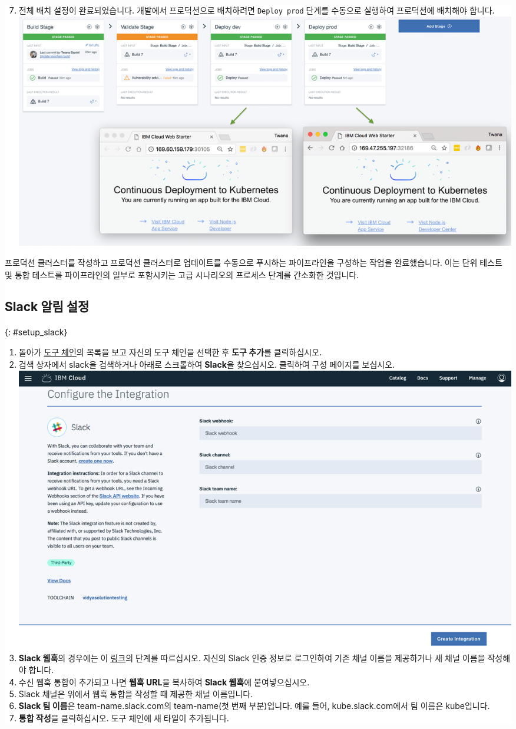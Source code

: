 7. 전체 배치 설정이 완료되었습니다. 개발에서 프로덕션으로 배치하려면 `Deploy prod` 단계를 수동으로 실행하여 프로덕션에 배치해야 합니다. ![](images/solution21/full-deploy.png)

프로덕션 클러스터를 작성하고 프로덕션 클러스터로 업데이트를 수동으로 푸시하는 파이프라인을 구성하는 작업을 완료했습니다. 이는 단위 테스트 및 통합 테스트를 파이프라인의 일부로 포함시키는 고급 시나리오의 프로세스 단계를 간소화한 것입니다. 

## Slack 알림 설정
{: #setup_slack}

1. 돌아가 [도구 체인](https://{DomainName}/devops/toolchains)의 목록을 보고 자신의 도구 체인을 선택한 후 **도구 추가**를 클릭하십시오. 
2. 검색 상자에서 slack을 검색하거나 아래로 스크롤하여 **Slack**을 찾으십시오. 클릭하여 구성 페이지를 보십시오.
    ![](images/solution21/configure_slack.png)
3. **Slack 웹훅**의 경우에는 이 [링크](https://my.slack.com/services/new/incoming-webhook/)의 단계를 따르십시오. 자신의 Slack 인증 정보로 로그인하여 기존 채널 이름을 제공하거나 새 채널 이름을 작성해야 합니다. 
4. 수신 웹훅 통합이 추가되고 나면 **웹훅 URL**을 복사하여 **Slack 웹훅**에 붙여넣으십시오. 
5. Slack 채널은 위에서 웹훅 통합을 작성할 때 제공한 채널 이름입니다. 
6. **Slack 팀 이름**은 team-name.slack.com의 team-name(첫 번째 부분)입니다. 예를 들어, kube.slack.com에서 팀 이름은 kube입니다. 
7. **통합 작성**을 클릭하십시오. 도구 체인에 새 타일이 추가됩니다.